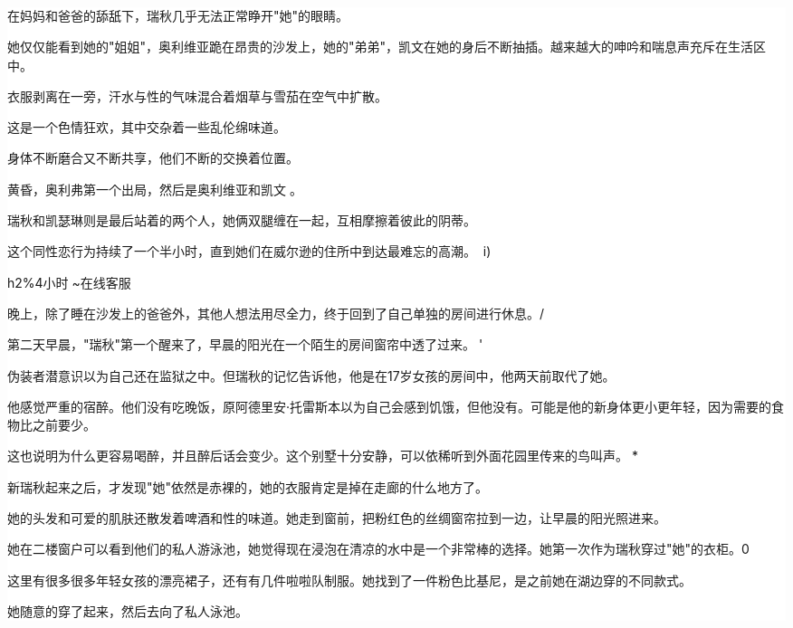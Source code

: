 

在妈妈和爸爸的舔舐下，瑞秋几乎无法正常睁开"她"的眼睛。



她仅仅能看到她的"姐姐"，奥利维亚跪在昂贵的沙发上，她的"弟弟"，凯文在她的身后不断抽插。越来越大的呻吟和喘息声充斥在生活区中。



衣服剥离在一旁，汗水与性的气味混合着烟草与雪茄在空气中扩散。



这是一个色情狂欢，其中交杂着一些乱伦绵味道。



身体不断磨合又不断共享，他们不断的交换着位置。



黄昏，奥利弗第一个出局，然后是奥利维亚和凯文 。



瑞秋和凯瑟琳则是最后站着的两个人，她俩双腿缠在一起，互相摩擦着彼此的阴蒂。



这个同性恋行为持续了一个半小时，直到她们在威尔逊的住所中到达最难忘的高潮。  i)

h2%4小时 ~在线客服



晚上，除了睡在沙发上的爸爸外，其他人想法用尽全力，终于回到了自己单独的房间进行休息。/





第二天早晨，"瑞秋"第一个醒来了，早晨的阳光在一个陌生的房间窗帘中透了过来。 '



伪装者潜意识以为自己还在监狱之中。但瑞秋的记忆告诉他，他是在17岁女孩的房间中，他两天前取代了她。



他感觉严重的宿醉。他们没有吃晚饭，原阿德里安·托雷斯本以为自己会感到饥饿，但他没有。可能是他的新身体更小更年轻，因为需要的食物比之前要少。



这也说明为什么更容易喝醉，并且醉后话会变少。这个别墅十分安静，可以依稀听到外面花园里传来的鸟叫声。 *



新瑞秋起来之后，才发现"她"依然是赤裸的，她的衣服肯定是掉在走廊的什么地方了。



她的头发和可爱的肌肤还散发着啤酒和性的味道。她走到窗前，把粉红色的丝绸窗帘拉到一边，让早晨的阳光照进来。



她在二楼窗户可以看到他们的私人游泳池，她觉得现在浸泡在清凉的水中是一个非常棒的选择。她第一次作为瑞秋穿过"她"的衣柜。0



这里有很多很多年轻女孩的漂亮裙子，还有有几件啦啦队制服。她找到了一件粉色比基尼，是之前她在湖边穿的不同款式。



她随意的穿了起来，然后去向了私人泳池。


